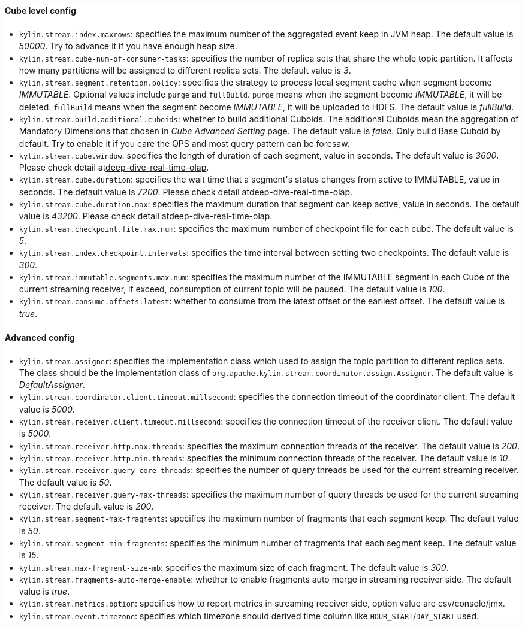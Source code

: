 #### Cube level config

- `kylin.stream.index.maxrows`: specifies the maximum number of the aggregated event keep in JVM heap. The default value is *50000*. Try to advance it if you have enough heap size.
- `kylin.stream.cube-num-of-consumer-tasks`: specifies the number of replica sets that share the whole topic partition. It affects how many partitions will be assigned to different replica sets. The default value is *3*.
- `kylin.stream.segment.retention.policy`: specifies the strategy to process local segment cache when segment become *IMMUTABLE*. Optional values include `purge` and `fullBuild`. `purge` means when the segment become *IMMUTABLE*, it will be deleted. `fullBuild` means when the segment become *IMMUTABLE*, it will be uploaded to HDFS. The default value is *fullBuild*.
- `kylin.stream.build.additional.cuboids`: whether to build additional Cuboids. The additional Cuboids mean the aggregation of Mandatory Dimensions that chosen in *Cube Advanced Setting* page. The default value is *false*. Only build Base Cuboid by default. Try to enable it if you care the QPS and most query pattern can be foresaw.
- `kylin.stream.cube.window`: specifies the length of duration of each segment, value in seconds. The default value is *3600*. Please check detail at[deep-dive-real-time-olap](http://kylin.apache.org/blog/2019/07/01/deep-dive-real-time-olap/).
- `kylin.stream.cube.duration`: specifies the wait time that a segment's status changes from active to IMMUTABLE, value in seconds. The default value is *7200*. Please check detail at[deep-dive-real-time-olap](http://kylin.apache.org/blog/2019/07/01/deep-dive-real-time-olap/).
- `kylin.stream.cube.duration.max`: specifies the maximum duration that segment can keep active, value in seconds. The default value is *43200*. Please check detail at[deep-dive-real-time-olap](http://kylin.apache.org/blog/2019/07/01/deep-dive-real-time-olap/).
- `kylin.stream.checkpoint.file.max.num`: specifies the maximum number of checkpoint file for each cube. The default value is *5*.
- `kylin.stream.index.checkpoint.intervals`: specifies the time interval between setting two checkpoints. The default value is *300*.
- `kylin.stream.immutable.segments.max.num`: specifies the maximum number of the IMMUTABLE segment in each Cube of the current streaming receiver, if exceed, consumption of current topic will be paused. The default value is *100*.
- `kylin.stream.consume.offsets.latest`: whether to consume from the latest offset or the earliest offset. The default value is *true*.

#### Advanced config

- `kylin.stream.assigner`: specifies the implementation class which used to assign the topic partition to different replica sets. The class should be the implementation class of `org.apache.kylin.stream.coordinator.assign.Assigner`. The default value is *DefaultAssigner*.
- `kylin.stream.coordinator.client.timeout.millsecond`: specifies the connection timeout of the coordinator client. The default value is *5000*.
- `kylin.stream.receiver.client.timeout.millsecond`: specifies the connection timeout of the receiver client. The default value is *5000*.
- `kylin.stream.receiver.http.max.threads`: specifies the maximum connection threads of the receiver. The default value is *200*.
- `kylin.stream.receiver.http.min.threads`: specifies the minimum connection threads of the receiver. The default value is *10*.
- `kylin.stream.receiver.query-core-threads`: specifies the number of query threads be used for the current streaming receiver. The default value is *50*.
- `kylin.stream.receiver.query-max-threads`: specifies the maximum number of query threads be used for the current streaming receiver. The default value is *200*.
- `kylin.stream.segment-max-fragments`: specifies the maximum number of fragments that each segment keep. The default value is *50*.
- `kylin.stream.segment-min-fragments`: specifies the minimum number of fragments that each segment keep. The default value is *15*.
- `kylin.stream.max-fragment-size-mb`: specifies the maximum size of each fragment. The default value is *300*.
- `kylin.stream.fragments-auto-merge-enable`: whether to enable fragments auto merge in streaming receiver side. The default value is *true*.
- `kylin.stream.metrics.option`: specifies how to report metrics in streaming receiver side, option value are csv/console/jmx.
- `kylin.stream.event.timezone`: specifies which timezone should derived time column like `HOUR_START`/`DAY_START` used.